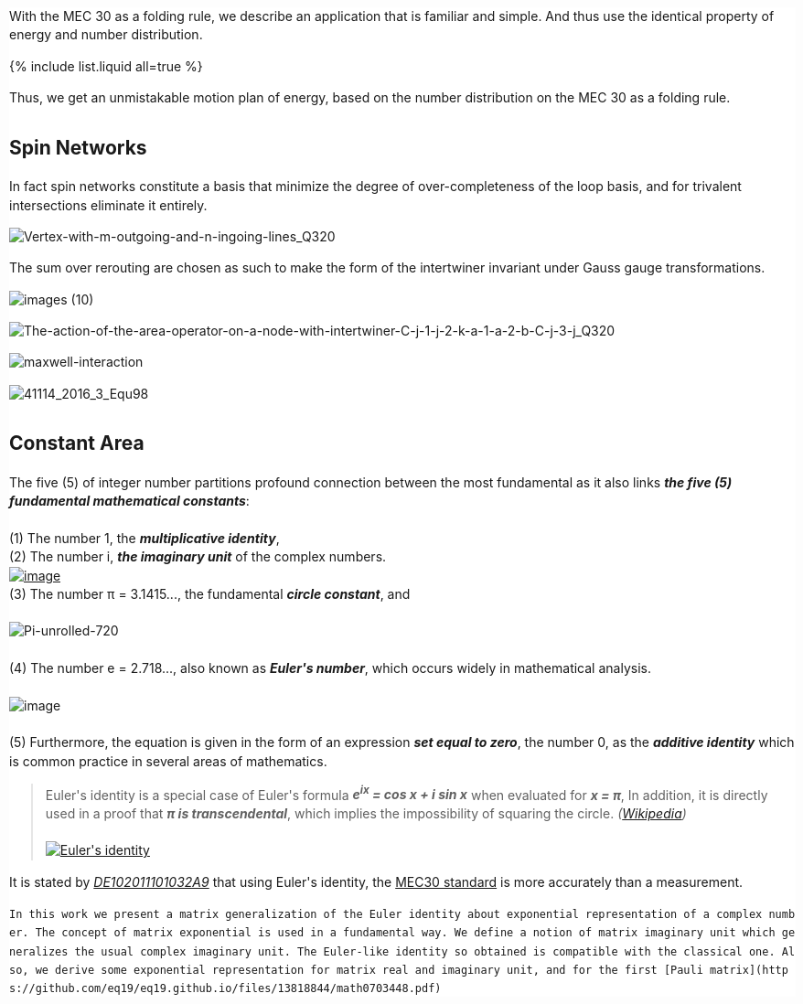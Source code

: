 With the MEC 30 as a folding rule, we describe an application that is familiar and simple. And thus use the identical property of energy and number distribution.

{% include list.liquid all=true %}

Thus, we get an unmistakable motion plan of energy, based on the number distribution on the MEC 30 as a folding rule.

## Spin Networks

In fact spin networks constitute a basis that minimize the degree of over-completeness of the loop basis, and for trivalent intersections eliminate it entirely.

![Vertex-with-m-outgoing-and-n-ingoing-lines_Q320](https://github.com/eq19/eq19.github.io/assets/8466209/13f3ad23-ae3c-46f3-9544-40910ce53b77)

The sum over rerouting are chosen as such to make the form of the intertwiner invariant under Gauss gauge transformations.

![images (10)](https://github.com/eq19/eq19.github.io/assets/8466209/77437fd2-4318-479d-84ec-4379ea226297)

![The-action-of-the-area-operator-on-a-node-with-intertwiner-C-j-1-j-2-k-a-1-a-2-b-C-j-3-j_Q320](https://github.com/eq19/eq19.github.io/assets/8466209/ddfc6a13-065f-4db7-a74a-c431b48dee2f)

![maxwell-interaction](https://github.com/eq19/eq19.github.io/assets/8466209/46a193d1-dbc4-4fbc-8f84-457044079895)

![41114_2016_3_Equ98](https://github.com/eq19/eq19.github.io/assets/8466209/511658cd-16f2-424e-a8e4-18049e6f41df)

## Constant Area

The five (5) of integer number partitions profound connection between the most fundamental as it also links ***the five (5) fundamental mathematical constants***:<br><br>(1) The number 1, the ***multiplicative identity***,<br>(2) The number i, ***the imaginary unit*** of the complex numbers.<br>[![image](https://user-images.githubusercontent.com/8466209/222681901-b8d2a6a4-6959-4544-b66a-74eb3efde4c1.png)](https://ibmathsresources.com/2020/10/15/complex-numbers-as-matrices-eulers-identity/)<br>(3) The number π = 3.1415..., the fundamental ***circle constant***, and<br><br>![Pi-unrolled-720](https://user-images.githubusercontent.com/8466209/222678426-29cfb16e-dca2-43eb-bd59-ff893e126a0a.gif)<br><br>(4) The number e = 2.718..., also known as ***Euler's number***, which occurs widely in mathematical analysis.<br><br>![image](https://user-images.githubusercontent.com/8466209/222675476-d80e0ce8-ee1b-442c-9810-f98e29ba6961.png)<br><br>(5) Furthermore, the equation is given in the form of an expression ***set equal to zero***, the number 0, as the ***additive identity*** which is common practice in several areas of mathematics.<br>
>Euler's identity is a special case of Euler's formula ***e<sup>ix</sup> = cos x + i sin x*** when evaluated for ***x = π***, In addition, it is directly used in a proof that ***π is transcendental***, which implies the impossibility of squaring the circle. _([Wikipedia](https://en.wikipedia.org/wiki/Euler%27s_identity))_<br><br>[![Euler's identity](https://user-images.githubusercontent.com/8466209/219020102-60b526fd-273d-4c6d-8997-06254bdc5625.png)](https://en.wikipedia.org/wiki/Euler%27s_identity)

It is stated by _[DE102011101032A9](https://patents.google.com/patent/DE102011101032A9/en)_ that using Euler's identity, the [MEC30 standard](https://gist.github.com/eq19/e9832026b5b78f694e4ad22c3eb6c3ef#eulers-identity) is more accurately than a measurement. 

```note
In this work we present a matrix generalization of the Euler identity about exponential representation of a complex number. The concept of matrix exponential is used in a fundamental way. We define a notion of matrix imaginary unit which generalizes the usual complex imaginary unit. The Euler-like identity so obtained is compatible with the classical one. Also, we derive some exponential representation for matrix real and imaginary unit, and for the first [Pauli matrix](https://github.com/eq19/eq19.github.io/files/13818844/math0703448.pdf)
```
